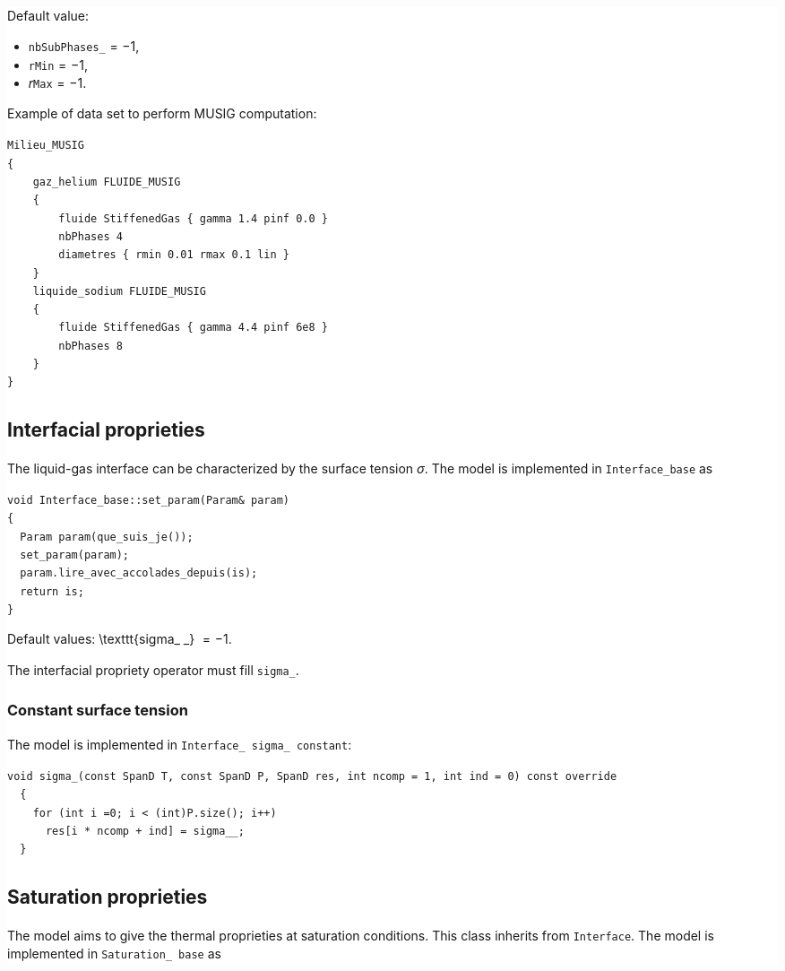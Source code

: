 ```{code} c++
```
Default value:
- $\texttt{nbSubPhases_} = -1$,
- $\texttt{rMin}=-1$,
- $r\texttt{Max}=-1$.

Example of data set to perform MUSIG computation:
```{code} c++
Milieu_MUSIG
{
    gaz_helium FLUIDE_MUSIG
    {
        fluide StiffenedGas { gamma 1.4 pinf 0.0 }
        nbPhases 4
        diametres { rmin 0.01 rmax 0.1 lin }
    }
    liquide_sodium FLUIDE_MUSIG
    {
        fluide StiffenedGas { gamma 4.4 pinf 6e8 }
        nbPhases 8
    }
}
```
## Interfacial proprieties
The liquid-gas interface can be characterized by the surface tension $\sigma$.
The model is implemented in `Interface_base` as
```{code} c++
void Interface_base::set_param(Param& param)
{
  Param param(que_suis_je());
  set_param(param);
  param.lire_avec_accolades_depuis(is);
  return is;
}
```
Default values: \texttt{sigma_ _} $= -1.$

The interfacial propriety operator must fill `sigma_`.

### Constant surface tension
The model is implemented in `Interface_ sigma_ constant`:
```{code} c++
void sigma_(const SpanD T, const SpanD P, SpanD res, int ncomp = 1, int ind = 0) const override
  {
    for (int i =0; i < (int)P.size(); i++)
      res[i * ncomp + ind] = sigma__;
  }
```
## Saturation proprieties
The model aims to give the thermal proprieties at saturation conditions. This class inherits from
`Interface`. The model is implemented in `Saturation_ base` as
